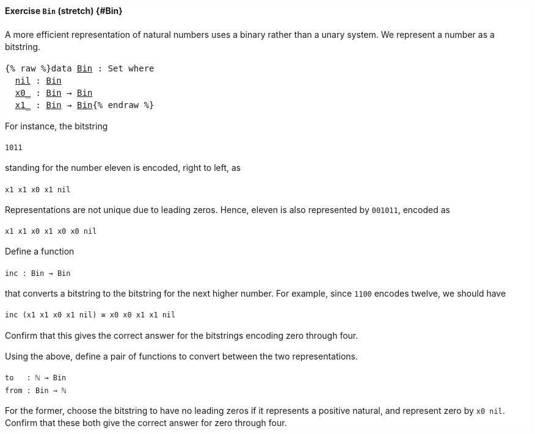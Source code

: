 
#### Exercise `Bin` (stretch) {#Bin}

A more efficient representation of natural numbers uses a binary
rather than a unary system.  We represent a number as a bitstring.
<pre class="Agda">{% raw %}<a id="29989" class="Keyword">data</a> <a id="Bin"></a><a id="29994" href="{% endraw %}{{ site.baseurl }}{% link out/plfa/Naturals.md %}{% raw %}#29994" class="Datatype">Bin</a> <a id="29998" class="Symbol">:</a> <a id="30000" class="PrimitiveType">Set</a> <a id="30004" class="Keyword">where</a>
  <a id="Bin.nil"></a><a id="30012" href="{% endraw %}{{ site.baseurl }}{% link out/plfa/Naturals.md %}{% raw %}#30012" class="InductiveConstructor">nil</a> <a id="30016" class="Symbol">:</a> <a id="30018" href="{% endraw %}{{ site.baseurl }}{% link out/plfa/Naturals.md %}{% raw %}#29994" class="Datatype">Bin</a>
  <a id="Bin.x0_"></a><a id="30024" href="{% endraw %}{{ site.baseurl }}{% link out/plfa/Naturals.md %}{% raw %}#30024" class="InductiveConstructor Operator">x0_</a> <a id="30028" class="Symbol">:</a> <a id="30030" href="{% endraw %}{{ site.baseurl }}{% link out/plfa/Naturals.md %}{% raw %}#29994" class="Datatype">Bin</a> <a id="30034" class="Symbol">→</a> <a id="30036" href="{% endraw %}{{ site.baseurl }}{% link out/plfa/Naturals.md %}{% raw %}#29994" class="Datatype">Bin</a>
  <a id="Bin.x1_"></a><a id="30042" href="{% endraw %}{{ site.baseurl }}{% link out/plfa/Naturals.md %}{% raw %}#30042" class="InductiveConstructor Operator">x1_</a> <a id="30046" class="Symbol">:</a> <a id="30048" href="{% endraw %}{{ site.baseurl }}{% link out/plfa/Naturals.md %}{% raw %}#29994" class="Datatype">Bin</a> <a id="30052" class="Symbol">→</a> <a id="30054" href="{% endraw %}{{ site.baseurl }}{% link out/plfa/Naturals.md %}{% raw %}#29994" class="Datatype">Bin</a>{% endraw %}</pre>
For instance, the bitstring

    1011

standing for the number eleven is encoded, right to left, as

    x1 x1 x0 x1 nil

Representations are not unique due to leading zeros.
Hence, eleven is also represented by `001011`, encoded as

    x1 x1 x0 x1 x0 x0 nil

Define a function

    inc : Bin → Bin

that converts a bitstring to the bitstring for the next higher
number.  For example, since `1100` encodes twelve, we should have

    inc (x1 x1 x0 x1 nil) ≡ x0 x0 x1 x1 nil

Confirm that this gives the correct answer for the bitstrings
encoding zero through four.

Using the above, define a pair of functions to convert
between the two representations.

    to   : ℕ → Bin
    from : Bin → ℕ

For the former, choose the bitstring to have no leading zeros if it
represents a positive natural, and represent zero by `x0 nil`.
Confirm that these both give the correct answer for zero through four.
